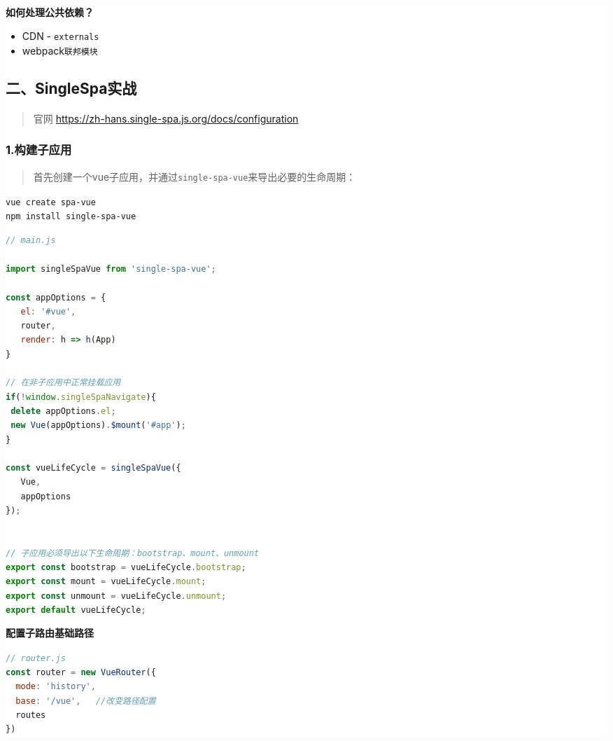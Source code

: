 **如何处理公共依赖？**

- CDN - `externals`
- webpack`联邦模块`


## 二、SingleSpa实战

> 官网 https://zh-hans.single-spa.js.org/docs/configuration

### 1.构建子应用

> 首先创建一个vue子应用，并通过`single-spa-vue`来导出必要的生命周期：

```
vue create spa-vue  
npm install single-spa-vue  
```

```js
// main.js

import singleSpaVue from 'single-spa-vue';

const appOptions = {
   el: '#vue',
   router,
   render: h => h(App)
}

// 在非子应用中正常挂载应用
if(!window.singleSpaNavigate){
 delete appOptions.el;
 new Vue(appOptions).$mount('#app');
}

const vueLifeCycle = singleSpaVue({
   Vue,
   appOptions
});


// 子应用必须导出以下生命周期：bootstrap、mount、unmount
export const bootstrap = vueLifeCycle.bootstrap;
export const mount = vueLifeCycle.mount;
export const unmount = vueLifeCycle.unmount;
export default vueLifeCycle;
```

**配置子路由基础路径**


```js
// router.js
const router = new VueRouter({
  mode: 'history',
  base: '/vue',   //改变路径配置
  routes
})
```
